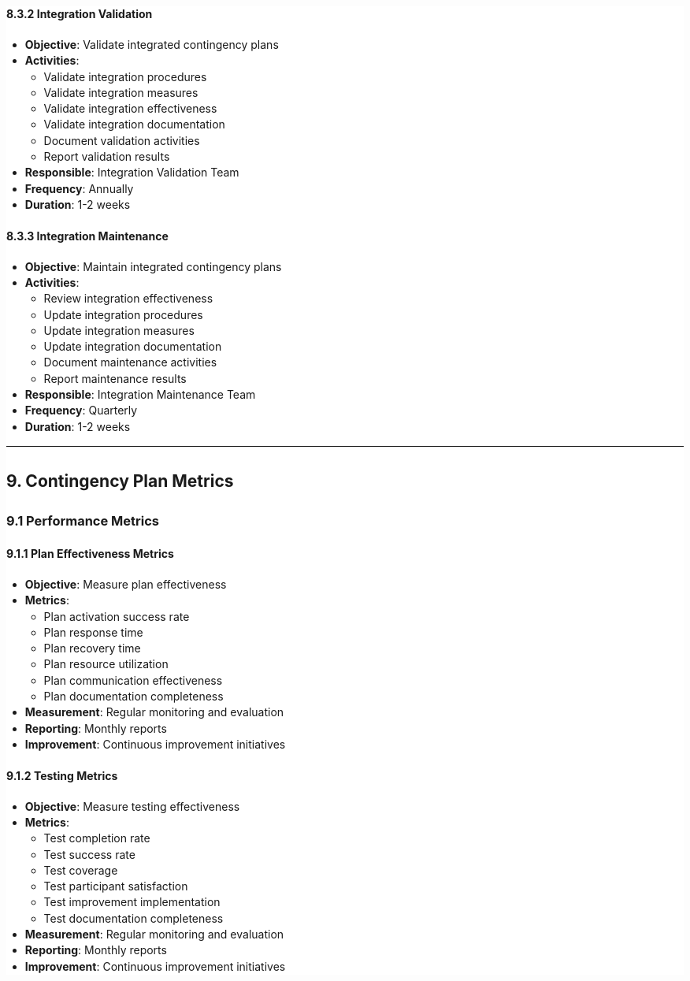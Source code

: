 #### 8.3.2 Integration Validation
- **Objective**: Validate integrated contingency plans
- **Activities**:
  - Validate integration procedures
  - Validate integration measures
  - Validate integration effectiveness
  - Validate integration documentation
  - Document validation activities
  - Report validation results
- **Responsible**: Integration Validation Team
- **Frequency**: Annually
- **Duration**: 1-2 weeks

#### 8.3.3 Integration Maintenance
- **Objective**: Maintain integrated contingency plans
- **Activities**:
  - Review integration effectiveness
  - Update integration procedures
  - Update integration measures
  - Update integration documentation
  - Document maintenance activities
  - Report maintenance results
- **Responsible**: Integration Maintenance Team
- **Frequency**: Quarterly
- **Duration**: 1-2 weeks

---

## 9. Contingency Plan Metrics

### 9.1 Performance Metrics

#### 9.1.1 Plan Effectiveness Metrics
- **Objective**: Measure plan effectiveness
- **Metrics**:
  - Plan activation success rate
  - Plan response time
  - Plan recovery time
  - Plan resource utilization
  - Plan communication effectiveness
  - Plan documentation completeness
- **Measurement**: Regular monitoring and evaluation
- **Reporting**: Monthly reports
- **Improvement**: Continuous improvement initiatives

#### 9.1.2 Testing Metrics
- **Objective**: Measure testing effectiveness
- **Metrics**:
  - Test completion rate
  - Test success rate
  - Test coverage
  - Test participant satisfaction
  - Test improvement implementation
  - Test documentation completeness
- **Measurement**: Regular monitoring and evaluation
- **Reporting**: Monthly reports
- **Improvement**: Continuous improvement initiatives
